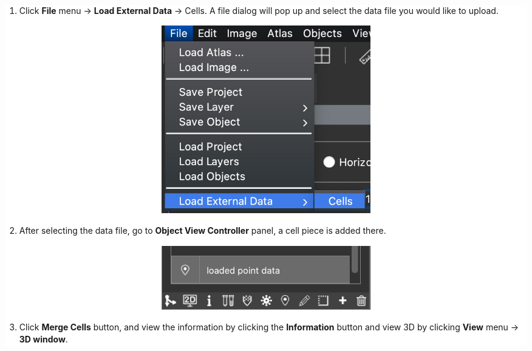 1. Click <b>File</b> menu -> <b>Load External Data</b> -> Cells. 
A file dialog will pop up and select the data file you would like to upload.
<p align="center">
<img src="../image/external_related/cell1.jpg" width="40%">
</p>

2. After selecting the data file, go to <b>Object View Controller</b> panel, a cell piece is added there.
<p align="center">
<img src="../image/external_related/cell2.jpg" width="40%">
</p>

3. Click <b>Merge Cells</b> button, and view the information by clicking the <b>Information</b> button 
and view 3D by clicking <b>View</b> menu -> <b>3D window</b>.
<p align="center">